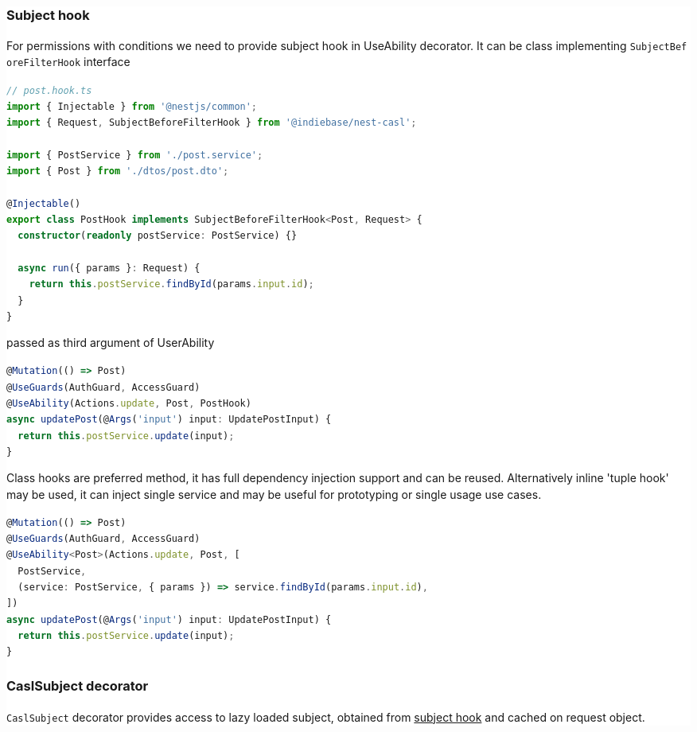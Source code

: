 
### Subject hook

For permissions with conditions we need to provide subject hook in UseAbility decorator. It can be class implementing `SubjectBeforeFilterHook` interface

```typescript
// post.hook.ts
import { Injectable } from '@nestjs/common';
import { Request, SubjectBeforeFilterHook } from '@indiebase/nest-casl';

import { PostService } from './post.service';
import { Post } from './dtos/post.dto';

@Injectable()
export class PostHook implements SubjectBeforeFilterHook<Post, Request> {
  constructor(readonly postService: PostService) {}

  async run({ params }: Request) {
    return this.postService.findById(params.input.id);
  }
}
```

passed as third argument of UserAbility

```typescript
@Mutation(() => Post)
@UseGuards(AuthGuard, AccessGuard)
@UseAbility(Actions.update, Post, PostHook)
async updatePost(@Args('input') input: UpdatePostInput) {
  return this.postService.update(input);
}
```

Class hooks are preferred method, it has full dependency injection support and can be reused. Alternatively inline 'tuple hook' may be used, it can inject single service and may be useful for prototyping or single usage use cases.

```typescript
@Mutation(() => Post)
@UseGuards(AuthGuard, AccessGuard)
@UseAbility<Post>(Actions.update, Post, [
  PostService,
  (service: PostService, { params }) => service.findById(params.input.id),
])
async updatePost(@Args('input') input: UpdatePostInput) {
  return this.postService.update(input);
}
```

### CaslSubject decorator

`CaslSubject` decorator provides access to lazy loaded subject, obtained from [subject hook](#subject-hook) and cached on request object.
